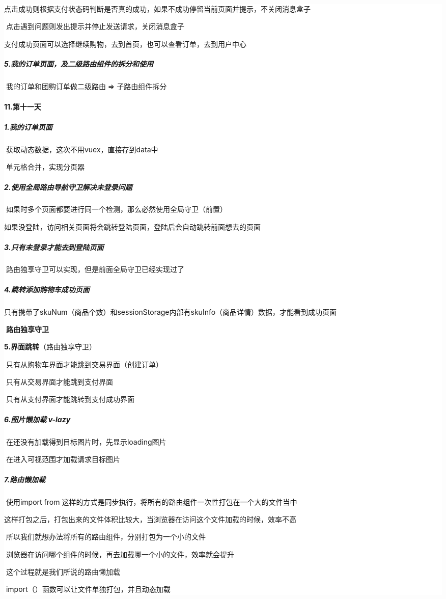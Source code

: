 ​				点击成功则根据支付状态码判断是否真的成功，如果不成功停留当前页面并提示，不关闭消息盒子

​        		点击遇到问题则发出提示并停止发送请求，关闭消息盒子 

​				支付成功页面可以选择继续购物，去到首页，也可以查看订单，去到用户中心

##### 5.我的订单页面，及二级路由组件的拆分和使用

​		我的订单和团购订单做二级路由 => 子路由组件拆分

#### 11.第十一天

##### 1.我的订单页面

​		获取动态数据，这次不用vuex，直接存到data中

​		单元格合并，实现分页器

##### 2.使用全局路由导航守卫解决未登录问题

​		如果时多个页面都要进行同一个检测，那么必然使用全局守卫（前置）

​		如果没登陆，访问相关页面将会跳转登陆页面，登陆后会自动跳转前面想去的页面

##### 3.只有未登录才能去到登陆页面

​		路由独享守卫可以实现，但是前面全局守卫已经实现过了

##### 4.跳转添加购物车成功页面

​		只有携带了skuNum（商品个数）和sessionStorage内部有skuInfo（商品详情）数据，才能看到成功页面

​		**路由独享守卫**

**5.界面跳转**（路由独享守卫）

​		只有从购物车界面才能跳到交易界面（创建订单）

​		只有从交易界面才能跳到支付界面

​		只有从支付界面才能跳转到支付成功界面

##### 6.图片懒加载 v-lazy

​		在还没有加载得到目标图片时，先显示loading图片

​		在<img>进入可视范围才加载请求目标图片

##### 7.路由懒加载

​		使用import from 这样的方式是同步执行，将所有的路由组件一次性打包在一个大的文件当中

​		这样打包之后，打包出来的文件体积比较大，当浏览器在访问这个文件加载的时候，效率不高

​		所以我们就想办法将所有的路由组件，分别打包为一个小的文件

​		浏览器在访问哪个组件的时候，再去加载哪一个小的文件，效率就会提升

​		这个过程就是我们所说的路由懒加载

​		import（）函数可以让文件单独打包，并且动态加载
